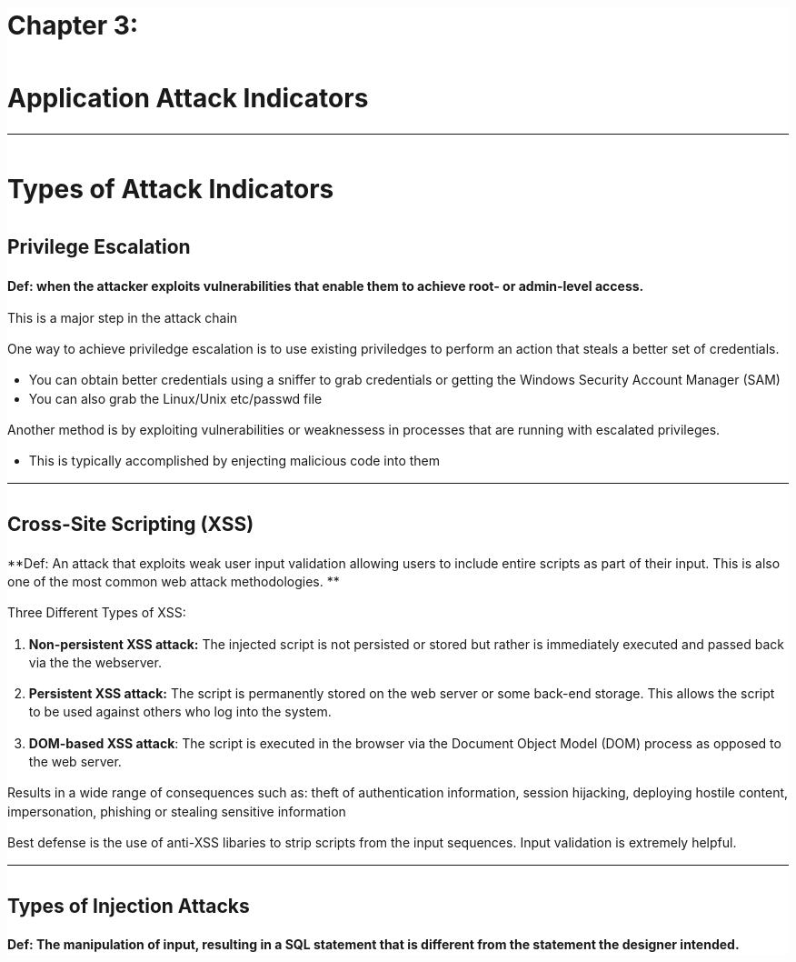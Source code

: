 # Chapter 3:
# Application Attack Indicators
---

# Types of Attack Indicators

## Privilege Escalation
**Def: when the attacker exploits vulnerabilities that enable them to achieve root- or admin-level access.**

This is a major step in the attack chain

One way to achieve priviledge escalation is to use existing priviledges to perform an action that steals a better set of credentials.
- You can obtain better credentials using a sniffer to grab credentials or getting the Windows Security Account Manager (SAM)
- You can also grab the Linux/Unix etc/passwd file

Another method is by exploiting vulnerabilities or weaknessess in processes that are running with escalated privileges. 
- This is typically accomplished by enjecting malicious code into them

---
## Cross-Site Scripting (XSS)
**Def: An attack that exploits weak user input validation allowing users to include entire scripts as part of their input. This is also one of the most common web attack methodologies. **

Three Different Types of XSS:
1. **Non-persistent XSS attack:** The injected script is not persisted or stored but rather is immediately executed and passed back via the the webserver.

2. **Persistent XSS attack:** The script is permanently stored on the web server or some back-end storage. This allows the script to be used against others who log into the system.

3. **DOM-based XSS attack**: The script is executed in the browser via the Document Object Model (DOM) process as opposed to the web server.

Results in a wide range of consequences such as: theft of authentication information, session hijacking, deploying hostile content, impersonation, phishing or stealing sensitive information

Best defense is the use of anti-XSS libaries to strip scripts from the input sequences. Input validation is extremely helpful.

---
## Types of Injection Attacks
**Def: The manipulation of input, resulting in a SQL statement that is different from the statement the designer intended.**
